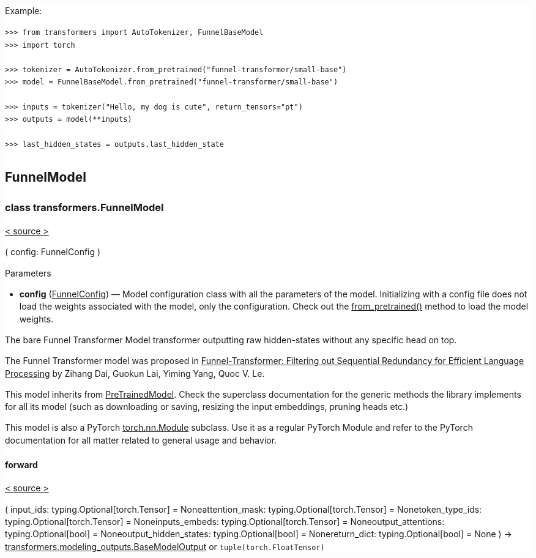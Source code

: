 Example:

```
>>> from transformers import AutoTokenizer, FunnelBaseModel
>>> import torch

>>> tokenizer = AutoTokenizer.from_pretrained("funnel-transformer/small-base")
>>> model = FunnelBaseModel.from_pretrained("funnel-transformer/small-base")

>>> inputs = tokenizer("Hello, my dog is cute", return_tensors="pt")
>>> outputs = model(**inputs)

>>> last_hidden_states = outputs.last_hidden_state
```

## FunnelModel

### class transformers.FunnelModel

[< source \>](https://github.com/huggingface/transformers/blob/v4.34.0/src/transformers/models/funnel/modeling_funnel.py#L1003)

( config: FunnelConfig )

Parameters

-   **config** ([FunnelConfig](/docs/transformers/v4.34.0/en/model_doc/funnel#transformers.FunnelConfig)) — Model configuration class with all the parameters of the model. Initializing with a config file does not load the weights associated with the model, only the configuration. Check out the [from\_pretrained()](/docs/transformers/v4.34.0/en/main_classes/model#transformers.PreTrainedModel.from_pretrained) method to load the model weights.

The bare Funnel Transformer Model transformer outputting raw hidden-states without any specific head on top.

The Funnel Transformer model was proposed in [Funnel-Transformer: Filtering out Sequential Redundancy for Efficient Language Processing](https://arxiv.org/abs/2006.03236) by Zihang Dai, Guokun Lai, Yiming Yang, Quoc V. Le.

This model inherits from [PreTrainedModel](/docs/transformers/v4.34.0/en/main_classes/model#transformers.PreTrainedModel). Check the superclass documentation for the generic methods the library implements for all its model (such as downloading or saving, resizing the input embeddings, pruning heads etc.)

This model is also a PyTorch [torch.nn.Module](https://pytorch.org/docs/stable/nn.html#torch.nn.Module) subclass. Use it as a regular PyTorch Module and refer to the PyTorch documentation for all matter related to general usage and behavior.

#### forward

[< source \>](https://github.com/huggingface/transformers/blob/v4.34.0/src/transformers/models/funnel/modeling_funnel.py#L1020)

( input\_ids: typing.Optional\[torch.Tensor\] = Noneattention\_mask: typing.Optional\[torch.Tensor\] = Nonetoken\_type\_ids: typing.Optional\[torch.Tensor\] = Noneinputs\_embeds: typing.Optional\[torch.Tensor\] = Noneoutput\_attentions: typing.Optional\[bool\] = Noneoutput\_hidden\_states: typing.Optional\[bool\] = Nonereturn\_dict: typing.Optional\[bool\] = None ) → [transformers.modeling\_outputs.BaseModelOutput](/docs/transformers/v4.34.0/en/main_classes/output#transformers.modeling_outputs.BaseModelOutput) or `tuple(torch.FloatTensor)`
